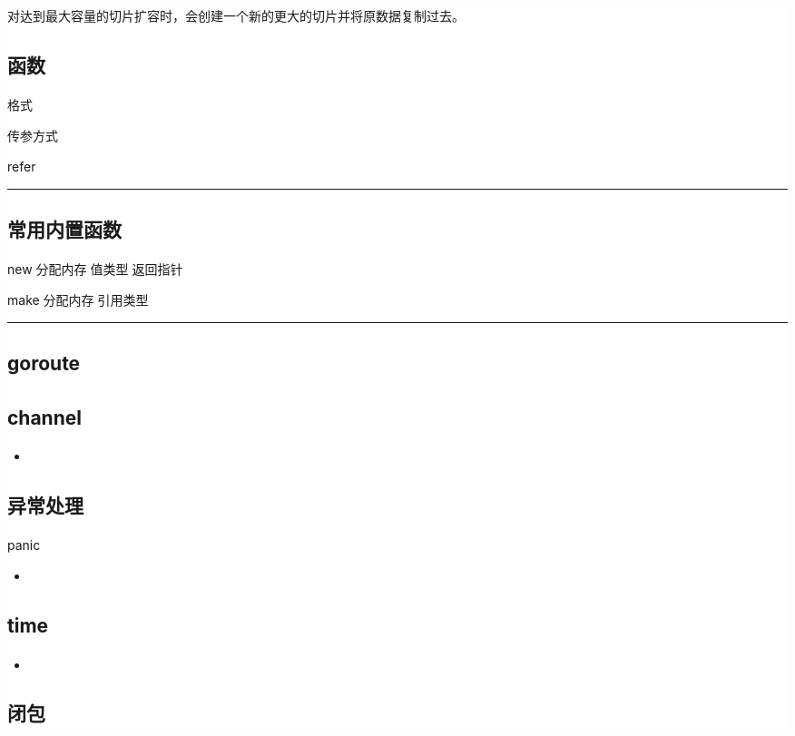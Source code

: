 对达到最大容量的切片扩容时，会创建一个新的更大的切片并将原数据复制过去。

## 函数

格式

传参方式

refer

---

## 常用内置函数

new 分配内存 值类型 返回指针

make 分配内存 引用类型

---

## goroute



## channel

-

## 异常处理

panic

-

## time

-

## 闭包

